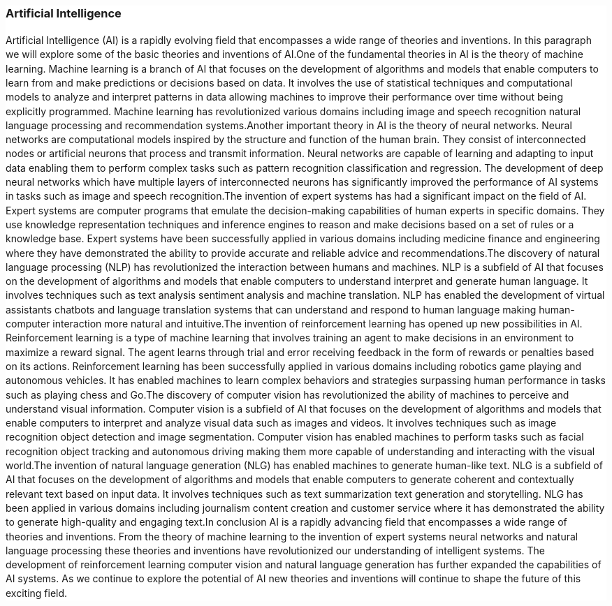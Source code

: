 ### Artificial Intelligence

Artificial Intelligence (AI) is a rapidly evolving field that encompasses a wide range of theories and inventions. In this paragraph we will explore some of the basic theories and inventions of AI.One of the fundamental theories in AI is the theory of machine learning. Machine learning is a branch of AI that focuses on the development of algorithms and models that enable computers to learn from and make predictions or decisions based on data. It involves the use of statistical techniques and computational models to analyze and interpret patterns in data allowing machines to improve their performance over time without being explicitly programmed. Machine learning has revolutionized various domains including image and speech recognition natural language processing and recommendation systems.Another important theory in AI is the theory of neural networks. Neural networks are computational models inspired by the structure and function of the human brain. They consist of interconnected nodes or artificial neurons that process and transmit information. Neural networks are capable of learning and adapting to input data enabling them to perform complex tasks such as pattern recognition classification and regression. The development of deep neural networks which have multiple layers of interconnected neurons has significantly improved the performance of AI systems in tasks such as image and speech recognition.The invention of expert systems has had a significant impact on the field of AI. Expert systems are computer programs that emulate the decision-making capabilities of human experts in specific domains. They use knowledge representation techniques and inference engines to reason and make decisions based on a set of rules or a knowledge base. Expert systems have been successfully applied in various domains including medicine finance and engineering where they have demonstrated the ability to provide accurate and reliable advice and recommendations.The discovery of natural language processing (NLP) has revolutionized the interaction between humans and machines. NLP is a subfield of AI that focuses on the development of algorithms and models that enable computers to understand interpret and generate human language. It involves techniques such as text analysis sentiment analysis and machine translation. NLP has enabled the development of virtual assistants chatbots and language translation systems that can understand and respond to human language making human-computer interaction more natural and intuitive.The invention of reinforcement learning has opened up new possibilities in AI. Reinforcement learning is a type of machine learning that involves training an agent to make decisions in an environment to maximize a reward signal. The agent learns through trial and error receiving feedback in the form of rewards or penalties based on its actions. Reinforcement learning has been successfully applied in various domains including robotics game playing and autonomous vehicles. It has enabled machines to learn complex behaviors and strategies surpassing human performance in tasks such as playing chess and Go.The discovery of computer vision has revolutionized the ability of machines to perceive and understand visual information. Computer vision is a subfield of AI that focuses on the development of algorithms and models that enable computers to interpret and analyze visual data such as images and videos. It involves techniques such as image recognition object detection and image segmentation. Computer vision has enabled machines to perform tasks such as facial recognition object tracking and autonomous driving making them more capable of understanding and interacting with the visual world.The invention of natural language generation (NLG) has enabled machines to generate human-like text. NLG is a subfield of AI that focuses on the development of algorithms and models that enable computers to generate coherent and contextually relevant text based on input data. It involves techniques such as text summarization text generation and storytelling. NLG has been applied in various domains including journalism content creation and customer service where it has demonstrated the ability to generate high-quality and engaging text.In conclusion AI is a rapidly advancing field that encompasses a wide range of theories and inventions. From the theory of machine learning to the invention of expert systems neural networks and natural language processing these theories and inventions have revolutionized our understanding of intelligent systems. The development of reinforcement learning computer vision and natural language generation has further expanded the capabilities of AI systems. As we continue to explore the potential of AI new theories and inventions will continue to shape the future of this exciting field.
